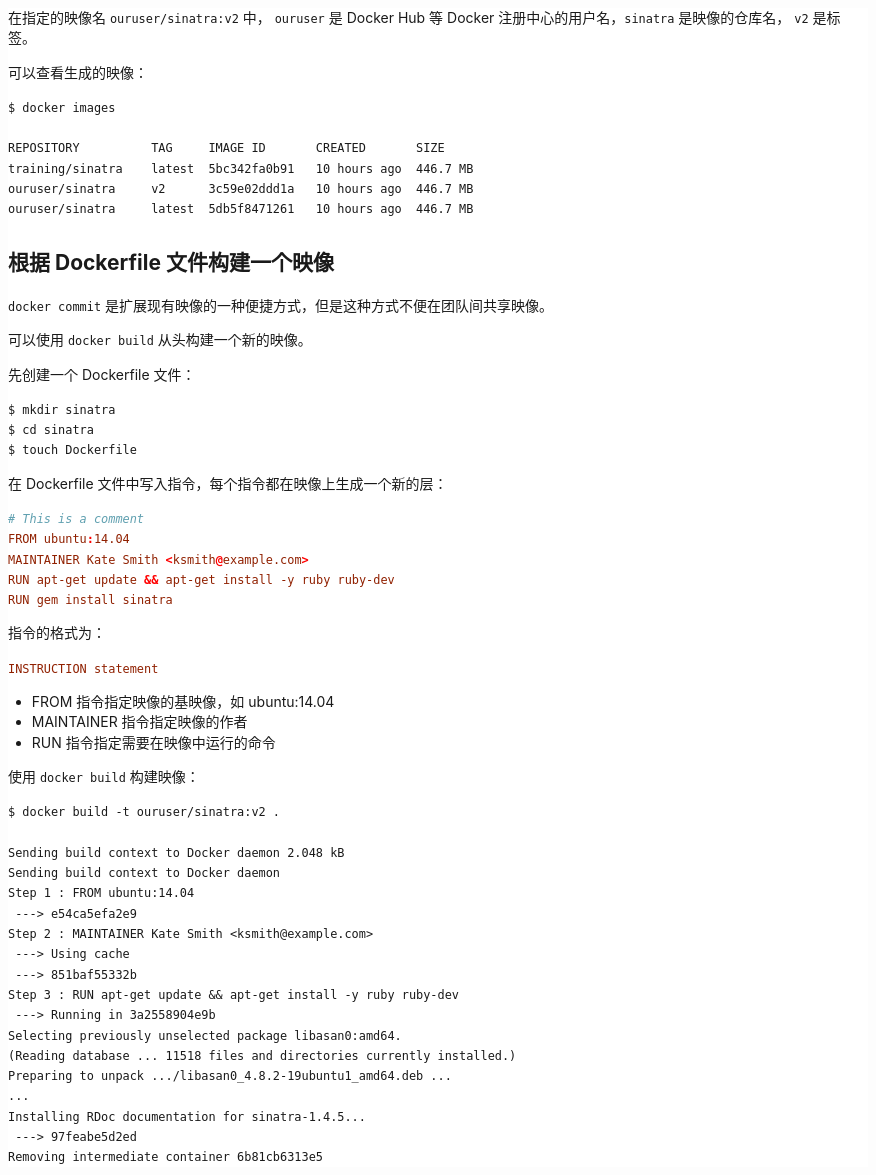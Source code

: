 
在指定的映像名 `ouruser/sinatra:v2` 中， `ouruser` 是 Docker Hub 等 Docker 注册中心的用户名，`sinatra` 是映像的仓库名， `v2` 是标签。

可以查看生成的映像：

```shell
$ docker images

REPOSITORY          TAG     IMAGE ID       CREATED       SIZE
training/sinatra    latest  5bc342fa0b91   10 hours ago  446.7 MB
ouruser/sinatra     v2      3c59e02ddd1a   10 hours ago  446.7 MB
ouruser/sinatra     latest  5db5f8471261   10 hours ago  446.7 MB
```

## 根据 Dockerfile 文件构建一个映像

`docker commit` 是扩展现有映像的一种便捷方式，但是这种方式不便在团队间共享映像。

可以使用 `docker build` 从头构建一个新的映像。

先创建一个 Dockerfile 文件：

```shell
$ mkdir sinatra
$ cd sinatra
$ touch Dockerfile
```

在 Dockerfile 文件中写入指令，每个指令都在映像上生成一个新的层：

```conf
# This is a comment
FROM ubuntu:14.04
MAINTAINER Kate Smith <ksmith@example.com>
RUN apt-get update && apt-get install -y ruby ruby-dev
RUN gem install sinatra
```

指令的格式为：

```conf
INSTRUCTION statement
```

+ FROM 指令指定映像的基映像，如 ubuntu:14.04
+ MAINTAINER 指令指定映像的作者
+ RUN 指令指定需要在映像中运行的命令


使用 `docker build` 构建映像：

```shell
$ docker build -t ouruser/sinatra:v2 .

Sending build context to Docker daemon 2.048 kB
Sending build context to Docker daemon
Step 1 : FROM ubuntu:14.04
 ---> e54ca5efa2e9
Step 2 : MAINTAINER Kate Smith <ksmith@example.com>
 ---> Using cache
 ---> 851baf55332b
Step 3 : RUN apt-get update && apt-get install -y ruby ruby-dev
 ---> Running in 3a2558904e9b
Selecting previously unselected package libasan0:amd64.
(Reading database ... 11518 files and directories currently installed.)
Preparing to unpack .../libasan0_4.8.2-19ubuntu1_amd64.deb ...
...
Installing RDoc documentation for sinatra-1.4.5...
 ---> 97feabe5d2ed
Removing intermediate container 6b81cb6313e5
```